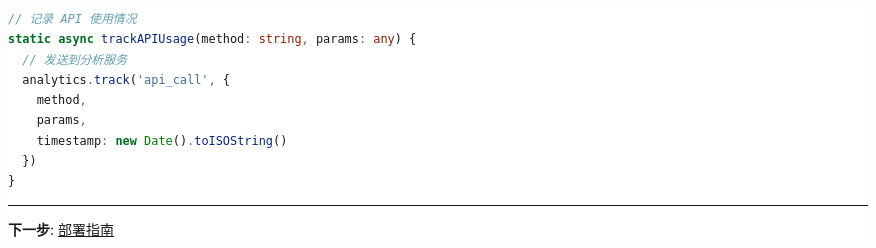 ```typescript
// 记录 API 使用情况
static async trackAPIUsage(method: string, params: any) {
  // 发送到分析服务
  analytics.track('api_call', {
    method,
    params,
    timestamp: new Date().toISOString()
  })
}
```

---

**下一步**: [部署指南](./DEPLOYMENT.md)

